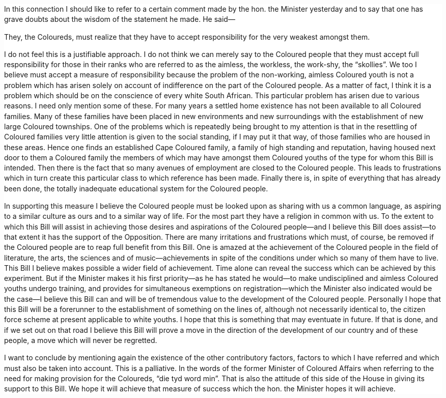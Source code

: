 <p>In this connection I should like to refer to a certain comment made by the hon. the Minister yesterday and to say that one has grave doubts about the wisdom of the statement he made. He said&#x2014;</p>

<block name="quote">They, the Coloureds, must realize that they have to accept responsibility for the very weakest amongst them.</block>

<p>I do not feel this is a justifiable approach. I do not think we can merely say to the Coloured people that they must accept full responsibility for those in their ranks who are referred to as the aimless, the workless, the work-shy, the &#x201C;skollies&#x201D;. We too I believe must accept a measure of responsibility because the problem of the non-working, aimless Coloured youth is not a problem which has arisen solely on account of indifference on the part of the Coloured people. As a matter of fact, I think it is a problem which should be on the conscience of every white South African. This particular problem has arisen due to various reasons. I need only mention some of these. For many years a settled home existence has not been available to all Coloured families. Many of these families have been placed in new environments and new surroundings with the establishment of new large Coloured townships. One of the problems which is repeatedly being brought to my attention is that in the resettling of Coloured families very little attention is given to the social standing, if I may put it that way, of those families who are housed in these areas. Hence one finds an established Cape Coloured family, a family of high standing and reputation, having housed next door to them a Coloured family the members of which may have amongst them Coloured youths of the type for whom this Bill is intended. Then there is the fact that so many avenues of employment are closed to the Coloured people. This leads to frustrations which in turn create this particular class to which reference has been made. Finally there is, in spite of everything that has already been done, the totally inadequate educational system for the Coloured people.</p>

<p>In supporting this measure I believe the Coloured people must be looked upon as sharing with us a common language, as aspiring to a similar culture as ours and to a similar way of life. For the most part they have a religion in common with us. To the extent to which this Bill will assist in achieving those desires and aspirations of the Coloured people&#x2014;and I believe this Bill does assist&#x2014;to that extent it has the support of the Opposition. There are many irritations and frustrations which must, of course, be removed if the Coloured people are to reap full benefit from this Bill. One is amazed at the achievement of the Coloured people in the field of literature, the arts, the sciences and of music&#x2014;achievements in spite of the conditions under which so many of them have to live. This Bill I believe makes possible a wider field of achievement. Time alone can reveal the success which can be achieved by this experiment. But if the Minister makes it his first priority&#x2014;as he has stated he would&#x2014;to make undisciplined and aimless Coloured youths undergo training, and provides for simultaneous exemptions on registration&#x2014;which the Minister also indicated would be the case&#x2014;I believe this Bill can and will be of tremendous value to the development of the Coloured people. Personally I hope that this Bill will be a forerunner to the establishment of something on the lines of, although not necessarily identical to, the citizen force scheme at present applicable to white youths. I hope that this is something that may eventuate in future. If that is done, and if we set out on that road I believe this Bill will prove a move in the direction of the development of our country and of these people, a move which will never be regretted.</p>

<p>I want to conclude by mentioning again the existence of the other contributory factors, factors to which I have referred and which must also be taken into account. This is a palliative. In the words of the former Minister of Coloured Affairs when referring to the need for making provision for the Coloureds, &#x201C;die tyd word min&#x201D;. That is also the attitude of this side of the House in giving its support to this Bill. We hope it will achieve that measure of success which the hon. the Minister hopes it will achieve.</p>

</speech>
